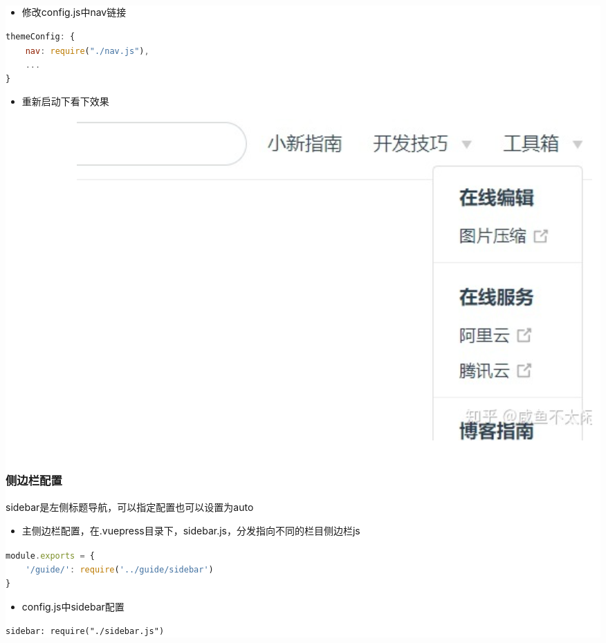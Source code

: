 - 修改config.js中nav链接

```js
themeConfig: {     
  	nav: require("./nav.js"),
  	...
}
```

- 重新启动下看下效果

![image-20211128220835968](image/image-20211128220835968.png)

### **侧边栏配置**

sidebar是左侧标题导航，可以指定配置也可以设置为auto

- 主侧边栏配置，在.vuepress目录下，sidebar.js，分发指向不同的栏目侧边栏js

```js
module.exports = {
	'/guide/': require('../guide/sidebar')
}
```

- config.js中sidebar配置

```text
sidebar: require("./sidebar.js")
```
